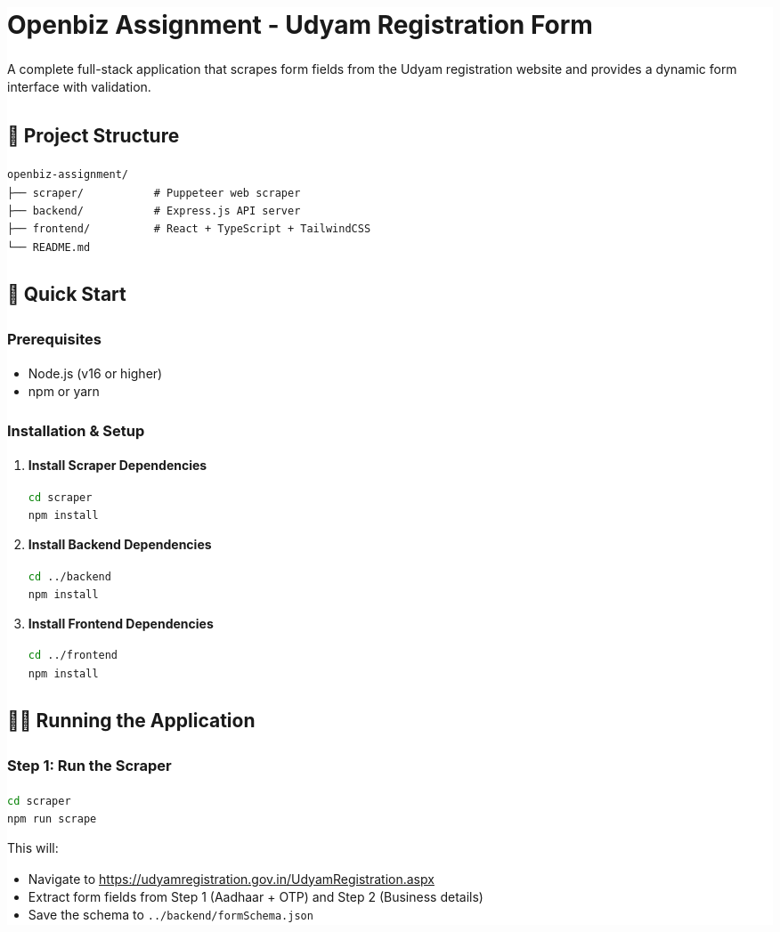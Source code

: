 # Openbiz Assignment - Udyam Registration Form

A complete full-stack application that scrapes form fields from the Udyam registration website and provides a dynamic form interface with validation.

## 📁 Project Structure

```
openbiz-assignment/
├── scraper/           # Puppeteer web scraper
├── backend/           # Express.js API server
├── frontend/          # React + TypeScript + TailwindCSS
└── README.md
```

## 🚀 Quick Start

### Prerequisites

- Node.js (v16 or higher)
- npm or yarn

### Installation & Setup

1. **Install Scraper Dependencies**
   ```bash
   cd scraper
   npm install
   ```

2. **Install Backend Dependencies**
   ```bash
   cd ../backend
   npm install
   ```

3. **Install Frontend Dependencies**
   ```bash
   cd ../frontend
   npm install
   ```

## 🏃‍♂️ Running the Application

### Step 1: Run the Scraper
```bash
cd scraper
npm run scrape
```
This will:
- Navigate to https://udyamregistration.gov.in/UdyamRegistration.aspx
- Extract form fields from Step 1 (Aadhaar + OTP) and Step 2 (Business details)
- Save the schema to `../backend/formSchema.json`
